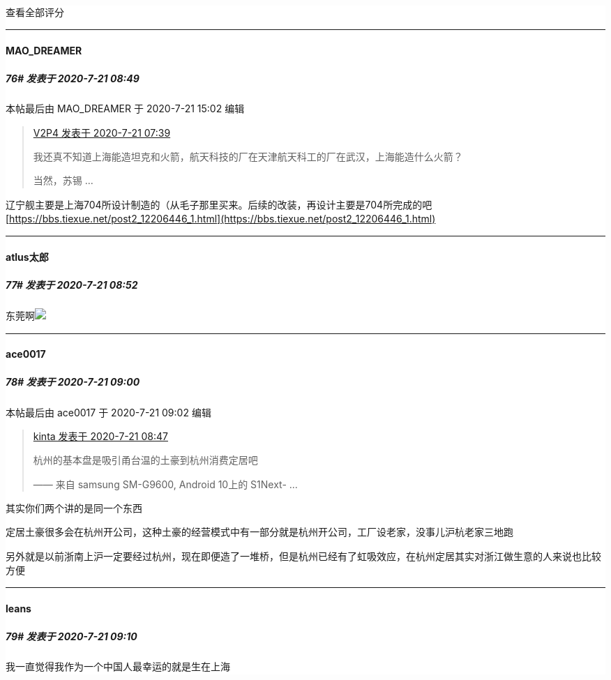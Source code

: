 
查看全部评分


-----

####  MAO_DREAMER  
##### 76#       发表于 2020-7-21 08:49


 本帖最后由 MAO_DREAMER 于 2020-7-21 15:02 编辑 
<blockquote><a href="httphttps://bbs.saraba1st.com/2b/forum.php?mod=redirect&amp;goto=findpost&amp;pid=48170568&amp;ptid=1949949" target="_blank">V2P4 发表于 2020-7-21 07:39</a>

我还真不知道上海能造坦克和火箭，航天科技的厂在天津航天科工的厂在武汉，上海能造什么火箭？

当然，苏锡 ...</blockquote>
辽宁舰主要是上海704所设计制造的（从毛子那里买来。后续的改装，再设计主要是704所完成的吧[https://bbs.tiexue.net/post2_12206446_1.html](https://bbs.tiexue.net/post2_12206446_1.html)


-----

####  atlus太郎  
##### 77#       发表于 2020-7-21 08:52


东莞啊<img src="https://static.saraba1st.com/image/smiley/face2017/192.png" referrerpolicy="no-referrer">


-----

####  ace0017  
##### 78#       发表于 2020-7-21 09:00


 本帖最后由 ace0017 于 2020-7-21 09:02 编辑 
<blockquote><a href="httphttps://bbs.saraba1st.com/2b/forum.php?mod=redirect&amp;goto=findpost&amp;pid=48170890&amp;ptid=1949949" target="_blank">kinta 发表于 2020-7-21 08:47</a>

杭州的基本盘是吸引甬台温的土豪到杭州消费定居吧


—— 来自 samsung SM-G9600, Android 10上的 S1Next- ...</blockquote>
其实你们两个讲的是同一个东西


定居土豪很多会在杭州开公司，这种土豪的经营模式中有一部分就是杭州开公司，工厂设老家，没事儿沪杭老家三地跑


另外就是以前浙南上沪一定要经过杭州，现在即便造了一堆桥，但是杭州已经有了虹吸效应，在杭州定居其实对浙江做生意的人来说也比较方便


-----

####  leans  
##### 79#       发表于 2020-7-21 09:10


我一直觉得我作为一个中国人最幸运的就是生在上海
